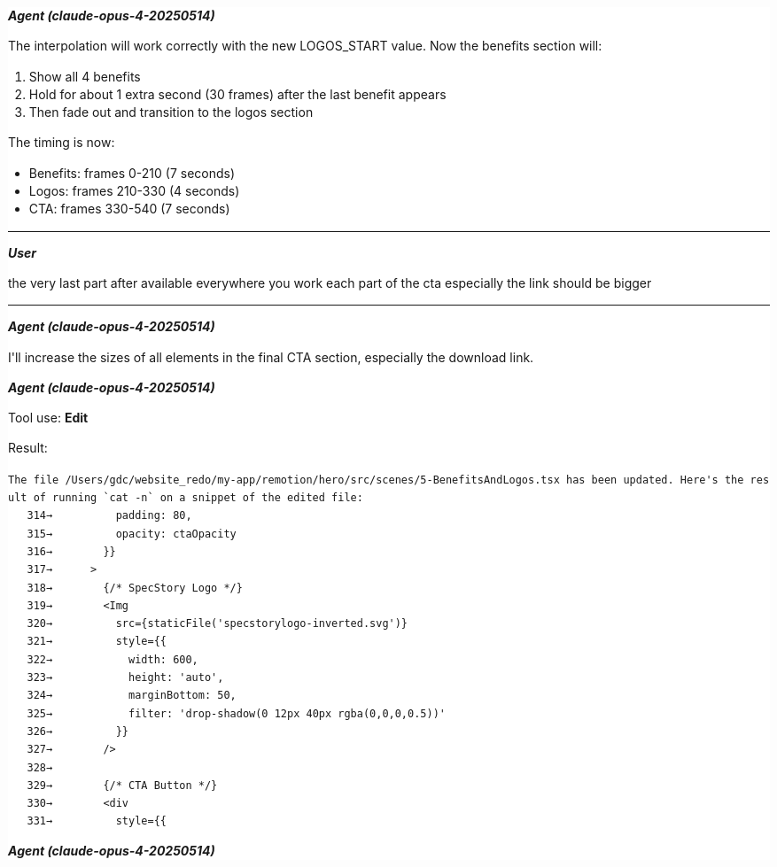 _**Agent (claude-opus-4-20250514)**_

The interpolation will work correctly with the new LOGOS_START value. Now the benefits section will:
1. Show all 4 benefits
2. Hold for about 1 extra second (30 frames) after the last benefit appears
3. Then fade out and transition to the logos section

The timing is now:
- Benefits: frames 0-210 (7 seconds)
- Logos: frames 210-330 (4 seconds)
- CTA: frames 330-540 (7 seconds)

---

_**User**_

the very last part after available everywhere you work each part of the cta especially the link should be bigger

---

_**Agent (claude-opus-4-20250514)**_

I'll increase the sizes of all elements in the final CTA section, especially the download link.

_**Agent (claude-opus-4-20250514)**_

Tool use: **Edit**

Result:

```
The file /Users/gdc/website_redo/my-app/remotion/hero/src/scenes/5-BenefitsAndLogos.tsx has been updated. Here's the result of running `cat -n` on a snippet of the edited file:
   314→          padding: 80,
   315→          opacity: ctaOpacity
   316→        }}
   317→      >
   318→        {/* SpecStory Logo */}
   319→        <Img
   320→          src={staticFile('specstorylogo-inverted.svg')}
   321→          style={{
   322→            width: 600,
   323→            height: 'auto',
   324→            marginBottom: 50,
   325→            filter: 'drop-shadow(0 12px 40px rgba(0,0,0,0.5))'
   326→          }}
   327→        />
   328→        
   329→        {/* CTA Button */}
   330→        <div
   331→          style={{
```

_**Agent (claude-opus-4-20250514)**_
